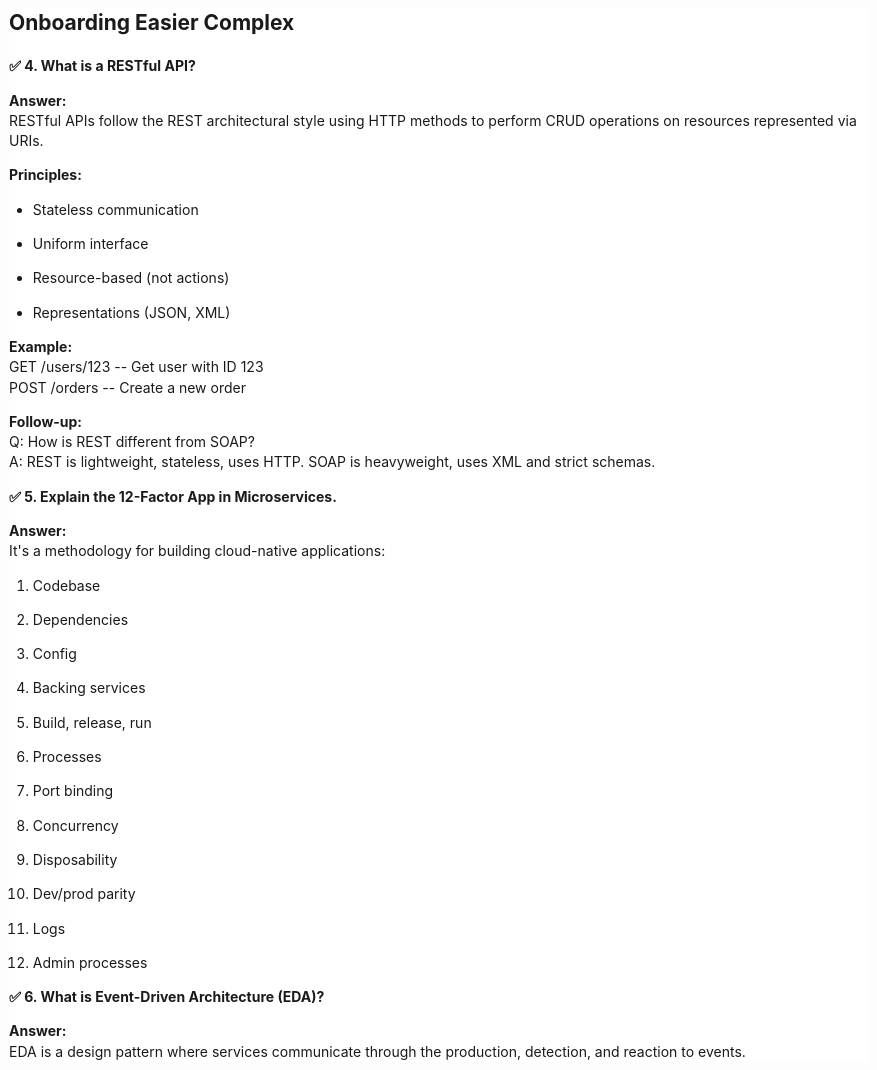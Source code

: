   Onboarding         Easier           Complex
  -------------------------------------------------------------------------

**✅ 4. What is a RESTful API?**

**Answer:**\
RESTful APIs follow the REST architectural style using HTTP methods to
perform CRUD operations on resources represented via URIs.

**Principles:**

- Stateless communication

- Uniform interface

- Resource-based (not actions)

- Representations (JSON, XML)

**Example:**\
GET /users/123 -- Get user with ID 123\
POST /orders -- Create a new order

**Follow-up:**\
Q: How is REST different from SOAP?\
A: REST is lightweight, stateless, uses HTTP. SOAP is heavyweight, uses
XML and strict schemas.

**✅ 5. Explain the 12-Factor App in Microservices.**

**Answer:**\
It\'s a methodology for building cloud-native applications:

1.  Codebase

2.  Dependencies

3.  Config

4.  Backing services

5.  Build, release, run

6.  Processes

7.  Port binding

8.  Concurrency

9.  Disposability

10. Dev/prod parity

11. Logs

12. Admin processes

**✅ 6. What is Event-Driven Architecture (EDA)?**

**Answer:**\
EDA is a design pattern where services communicate through the
production, detection, and reaction to events.
